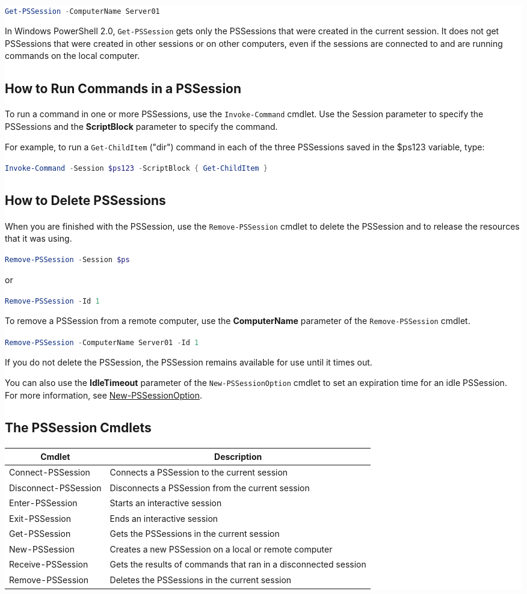 ```powershell
Get-PSSession -ComputerName Server01
```

In Windows PowerShell 2.0, `Get-PSSession` gets only the PSSessions that were created in the current session. It does not get PSSessions that were created in other sessions or on other computers, even if the sessions are connected to and are running commands on the local computer.

## How to Run Commands in a PSSession

To run a command in one or more PSSessions, use the `Invoke-Command` cmdlet. Use the Session parameter to specify the PSSessions and the **ScriptBlock** parameter to specify the command.

For example, to run a `Get-ChildItem` ("dir") command in each of the three PSSessions saved in the $ps123 variable, type:

```powershell
Invoke-Command -Session $ps123 -ScriptBlock { Get-ChildItem }
```

## How to Delete PSSessions

When you are finished with the PSSession, use the `Remove-PSSession` cmdlet to delete the PSSession and to release the resources that it was using.

```powershell
Remove-PSSession -Session $ps
```

or

```powershell
Remove-PSSession -Id 1
```

To remove a PSSession from a remote computer, use the **ComputerName** parameter of the `Remove-PSSession` cmdlet.

```powershell
Remove-PSSession -ComputerName Server01 -Id 1
```

If you do not delete the PSSession, the PSSession remains available for use until it times out.

You can also use the **IdleTimeout** parameter of the `New-PSSessionOption` cmdlet to set an expiration time for an idle PSSession. For more information, see [New-PSSessionOption](../New-PSSessionOption.md).

## The PSSession Cmdlets

| Cmdlet               | Description                                                     |
| -------------------- | --------------------------------------------------------------- |
| Connect-PSSession    | Connects a PSSession to the current session                     |
| Disconnect-PSSession | Disconnects a PSSession from the current session                |
| Enter-PSSession      | Starts an interactive session                                   |
| Exit-PSSession       | Ends an interactive session                                     |
| Get-PSSession        | Gets the PSSessions in the current session                      |
| New-PSSession        | Creates a new PSSession on a local or remote computer           |
| Receive-PSSession    | Gets the results of commands that ran in a disconnected session |
| Remove-PSSession     | Deletes the PSSessions in the current session                   |
